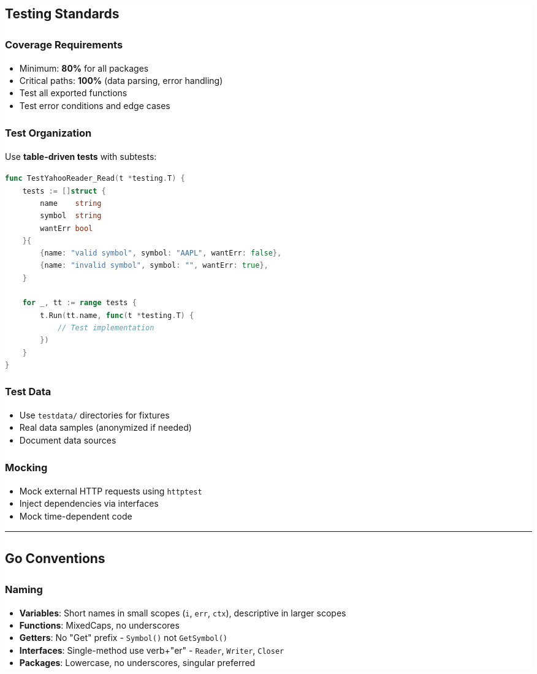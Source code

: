 
## Testing Standards

### Coverage Requirements
- Minimum: **80%** for all packages
- Critical paths: **100%** (data parsing, error handling)
- Test all exported functions
- Test error conditions and edge cases

### Test Organization

Use **table-driven tests** with subtests:
```go
func TestYahooReader_Read(t *testing.T) {
    tests := []struct {
        name    string
        symbol  string
        wantErr bool
    }{
        {name: "valid symbol", symbol: "AAPL", wantErr: false},
        {name: "invalid symbol", symbol: "", wantErr: true},
    }

    for _, tt := range tests {
        t.Run(tt.name, func(t *testing.T) {
            // Test implementation
        })
    }
}
```

### Test Data
- Use `testdata/` directories for fixtures
- Real data samples (anonymized if needed)
- Document data sources

### Mocking
- Mock external HTTP requests using `httptest`
- Inject dependencies via interfaces
- Mock time-dependent code

---

## Go Conventions

### Naming
- **Variables**: Short names in small scopes (`i`, `err`, `ctx`), descriptive in larger scopes
- **Functions**: MixedCaps, no underscores
- **Getters**: No "Get" prefix - `Symbol()` not `GetSymbol()`
- **Interfaces**: Single-method use verb+"er" - `Reader`, `Writer`, `Closer`
- **Packages**: Lowercase, no underscores, singular preferred
